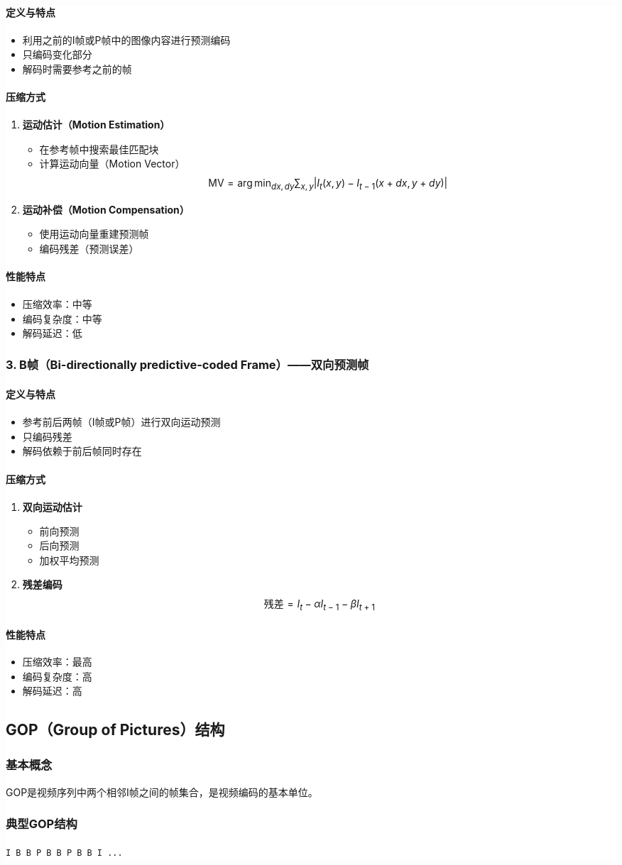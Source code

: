 #### 定义与特点
- 利用之前的I帧或P帧中的图像内容进行预测编码
- 只编码变化部分
- 解码时需要参考之前的帧

#### 压缩方式
1. **运动估计（Motion Estimation）**
   - 在参考帧中搜索最佳匹配块
   - 计算运动向量（Motion Vector）
   $$
   \text{MV} = \arg\min_{dx,dy} \sum_{x,y} |I_t(x,y) - I_{t-1}(x+dx,y+dy)|
   $$

2. **运动补偿（Motion Compensation）**
   - 使用运动向量重建预测帧
   - 编码残差（预测误差）

#### 性能特点
- 压缩效率：中等
- 编码复杂度：中等
- 解码延迟：低

### 3. B帧（Bi-directionally predictive-coded Frame）——双向预测帧

#### 定义与特点
- 参考前后两帧（I帧或P帧）进行双向运动预测
- 只编码残差
- 解码依赖于前后帧同时存在

#### 压缩方式
1. **双向运动估计**
   - 前向预测
   - 后向预测
   - 加权平均预测

2. **残差编码**
   $$
   \text{残差} = I_t - \alpha I_{t-1} - \beta I_{t+1}
   $$

#### 性能特点
- 压缩效率：最高
- 编码复杂度：高
- 解码延迟：高

## GOP（Group of Pictures）结构

### 基本概念
GOP是视频序列中两个相邻I帧之间的帧集合，是视频编码的基本单位。

### 典型GOP结构
```
I B B P B B P B B I ...
```
